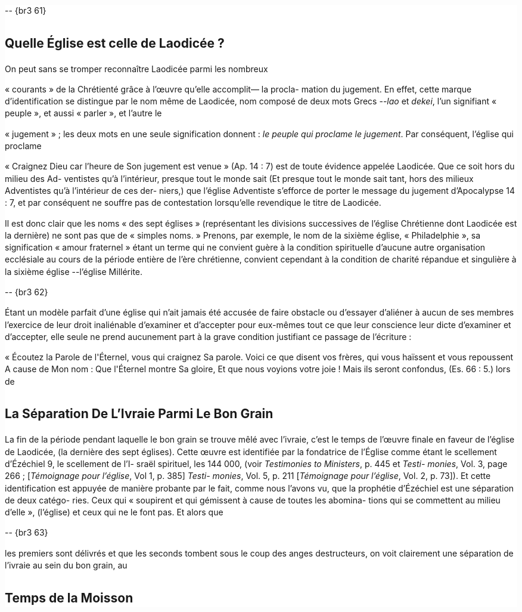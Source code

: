  -- {br3 61}   
  
  Quelle Église est celle de Laodicée ?
-------------------------------------

On peut sans se tromper reconnaître Laodicée parmi les nombreux

« courants » de la Chrétienté grâce à l’œuvre qu’elle accomplit— la procla- mation du jugement. En effet, cette marque d’identification se distingue par le nom même de Laodicée, nom composé de deux mots Grecs --_lao_ et _dekei_, l’un signifiant « peuple », et aussi « parler », et l’autre le

« jugement » ; les deux mots en une seule signification donnent : _le peuple qui proclame le jugement_. Par conséquent, l’église qui proclame

« Craignez Dieu car l’heure de Son jugement est venue » (Ap. 14 : 7) est de toute évidence appelée Laodicée. Que ce soit hors du milieu des Ad- ventistes qu’à l’intérieur, presque tout le monde sait (Et presque tout le monde sait tant, hors des milieux Adventistes qu’à l’intérieur de ces der- niers,) que l’église Adventiste s’efforce de porter le message du jugement d’Apocalypse 14 : 7, et par conséquent ne souffre pas de contestation lorsqu’elle revendique le titre de Laodicée.

Il est donc clair que les noms « des sept églises » (représentant les divisions successives de l’église Chrétienne dont Laodicée est la dernière) ne sont pas que de « simples noms. » Prenons, par exemple, le nom de la sixième église, « Philadelphie », sa signification « amour fraternel » étant un terme qui ne convient guère à la condition spirituelle d’aucune autre organisation ecclésiale au cours de la période entière de l’ère chrétienne, convient cependant à la condition de charité répandue et singulière à la sixième église --l’église Millérite.

 -- {br3 62}   
  
  Étant un modèle parfait d’une église qui n’ait jamais été accusée de faire obstacle ou d’essayer d’aliéner à aucun de ses membres l’exercice de leur droit inaliénable d’examiner et d’accepter pour eux-mêmes tout ce que leur conscience leur dicte d’examiner et d’accepter, elle seule ne prend aucunement part à la grave condition justifiant ce passage de l’écriture :

« Écoutez la Parole de l'Éternel, vous qui craignez Sa parole. Voici ce que disent vos frères, qui vous haïssent et vous repoussent A cause de Mon nom : Que l'Éternel montre Sa gloire, Et que nous voyions votre joie ! Mais ils seront confondus, (Es. 66 : 5.) lors de

La Séparation De L’Ivraie Parmi Le Bon Grain
--------------------------------------------

La fin de la période pendant laquelle le bon grain se trouve mêlé avec l’ivraie, c’est le temps de l’œuvre finale en faveur de l’église de Laodicée, (la dernière des sept églises). Cette œuvre est identifiée par la fondatrice de l’Église comme étant le scellement d’Ézéchiel 9, le scellement de l’I- sraël spirituel, les 144 000, (voir _Testimonies to Ministers_, p. 445 et _Testi- monies_, Vol. 3, page 266 ; [_Témoignage pour l’église_, Vol 1, p. 385] _Testi- monies_, Vol. 5, p. 211 [_Témoignage pour l’église_, Vol. 2, p. 73]). Et cette identification est appuyée de manière probante par le fait, comme nous l’avons vu, que la prophétie d’Ézéchiel est une séparation de deux catégo- ries. Ceux qui « soupirent et qui gémissent à cause de toutes les abomina- tions qui se commettent au milieu d’elle », (l’église) et ceux qui ne le font pas. Et alors que

 -- {br3 63}   
  
  les premiers sont délivrés et que les seconds tombent sous le coup des anges destructeurs, on voit clairement une séparation de l’ivraie au sein du bon grain, au

Temps de la Moisson
-------------------
